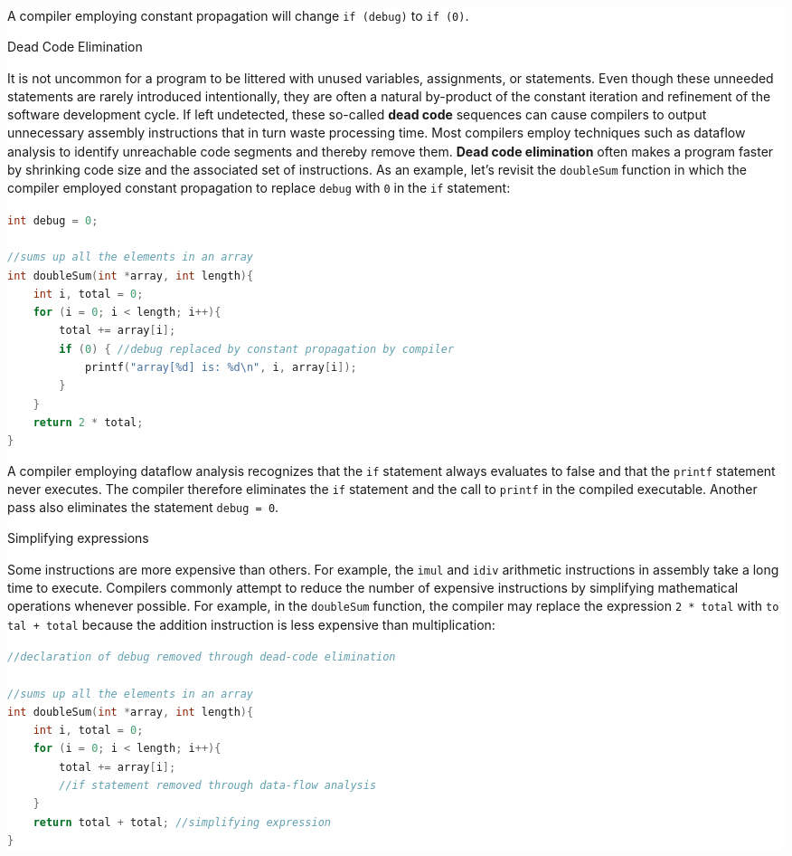 A compiler employing constant propagation will change `if (debug)` to `if (0)`.

Dead Code Elimination

It is not uncommon for a program to be littered with unused variables, assignments, or statements. Even though these unneeded statements are rarely introduced intentionally, they are often a natural by-product of the constant iteration and refinement of the software development cycle. If left undetected, these so-called **dead code** sequences can cause compilers to output unnecessary assembly instructions that in turn waste processing time. Most compilers employ techniques such as dataflow analysis to identify unreachable code segments and thereby remove them. **Dead code elimination** often makes a program faster by shrinking code size and the associated set of instructions. As an example, let’s revisit the `doubleSum` function in which the compiler employed constant propagation to replace `debug` with `0` in the `if` statement:

```c
int debug = 0;

//sums up all the elements in an array
int doubleSum(int *array, int length){
    int i, total = 0;
    for (i = 0; i < length; i++){
        total += array[i];
        if (0) { //debug replaced by constant propagation by compiler
            printf("array[%d] is: %d\n", i, array[i]);
        }
    }
    return 2 * total;
}
```

A compiler employing dataflow analysis recognizes that the `if` statement always evaluates to false and that the `printf` statement never executes. The compiler therefore eliminates the `if` statement and the call to `printf` in the compiled executable. Another pass also eliminates the statement `debug = 0`.

Simplifying expressions

Some instructions are more expensive than others. For example, the `imul` and `idiv` arithmetic instructions in assembly take a long time to execute. Compilers commonly attempt to reduce the number of expensive instructions by simplifying mathematical operations whenever possible. For example, in the `doubleSum` function, the compiler may replace the expression `2 * total` with `total + total` because the addition instruction is less expensive than multiplication:

```c
//declaration of debug removed through dead-code elimination

//sums up all the elements in an array
int doubleSum(int *array, int length){
    int i, total = 0;
    for (i = 0; i < length; i++){
        total += array[i];
        //if statement removed through data-flow analysis
    }
    return total + total; //simplifying expression
}
```
